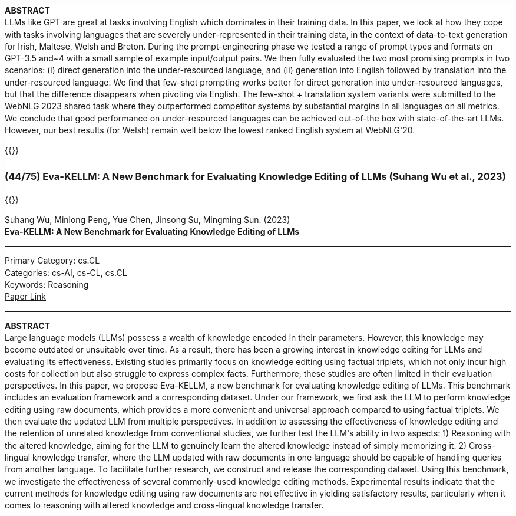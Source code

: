 

**ABSTRACT**  
LLMs like GPT are great at tasks involving English which dominates in their training data. In this paper, we look at how they cope with tasks involving languages that are severely under-represented in their training data, in the context of data-to-text generation for Irish, Maltese, Welsh and Breton. During the prompt-engineering phase we tested a range of prompt types and formats on GPT-3.5 and~4 with a small sample of example input/output pairs. We then fully evaluated the two most promising prompts in two scenarios: (i) direct generation into the under-resourced language, and (ii) generation into English followed by translation into the under-resourced language. We find that few-shot prompting works better for direct generation into under-resourced languages, but that the difference disappears when pivoting via English. The few-shot + translation system variants were submitted to the WebNLG 2023 shared task where they outperformed competitor systems by substantial margins in all languages on all metrics. We conclude that good performance on under-resourced languages can be achieved out-of-the box with state-of-the-art LLMs. However, our best results (for Welsh) remain well below the lowest ranked English system at WebNLG'20.

{{</citation>}}


### (44/75) Eva-KELLM: A New Benchmark for Evaluating Knowledge Editing of LLMs (Suhang Wu et al., 2023)

{{<citation>}}

Suhang Wu, Minlong Peng, Yue Chen, Jinsong Su, Mingming Sun. (2023)  
**Eva-KELLM: A New Benchmark for Evaluating Knowledge Editing of LLMs**  

---
Primary Category: cs.CL  
Categories: cs-AI, cs-CL, cs.CL  
Keywords: Reasoning  
[Paper Link](http://arxiv.org/abs/2308.09954v1)  

---


**ABSTRACT**  
Large language models (LLMs) possess a wealth of knowledge encoded in their parameters. However, this knowledge may become outdated or unsuitable over time. As a result, there has been a growing interest in knowledge editing for LLMs and evaluating its effectiveness. Existing studies primarily focus on knowledge editing using factual triplets, which not only incur high costs for collection but also struggle to express complex facts. Furthermore, these studies are often limited in their evaluation perspectives. In this paper, we propose Eva-KELLM, a new benchmark for evaluating knowledge editing of LLMs. This benchmark includes an evaluation framework and a corresponding dataset. Under our framework, we first ask the LLM to perform knowledge editing using raw documents, which provides a more convenient and universal approach compared to using factual triplets. We then evaluate the updated LLM from multiple perspectives. In addition to assessing the effectiveness of knowledge editing and the retention of unrelated knowledge from conventional studies, we further test the LLM's ability in two aspects: 1) Reasoning with the altered knowledge, aiming for the LLM to genuinely learn the altered knowledge instead of simply memorizing it. 2) Cross-lingual knowledge transfer, where the LLM updated with raw documents in one language should be capable of handling queries from another language. To facilitate further research, we construct and release the corresponding dataset. Using this benchmark, we investigate the effectiveness of several commonly-used knowledge editing methods. Experimental results indicate that the current methods for knowledge editing using raw documents are not effective in yielding satisfactory results, particularly when it comes to reasoning with altered knowledge and cross-lingual knowledge transfer.
